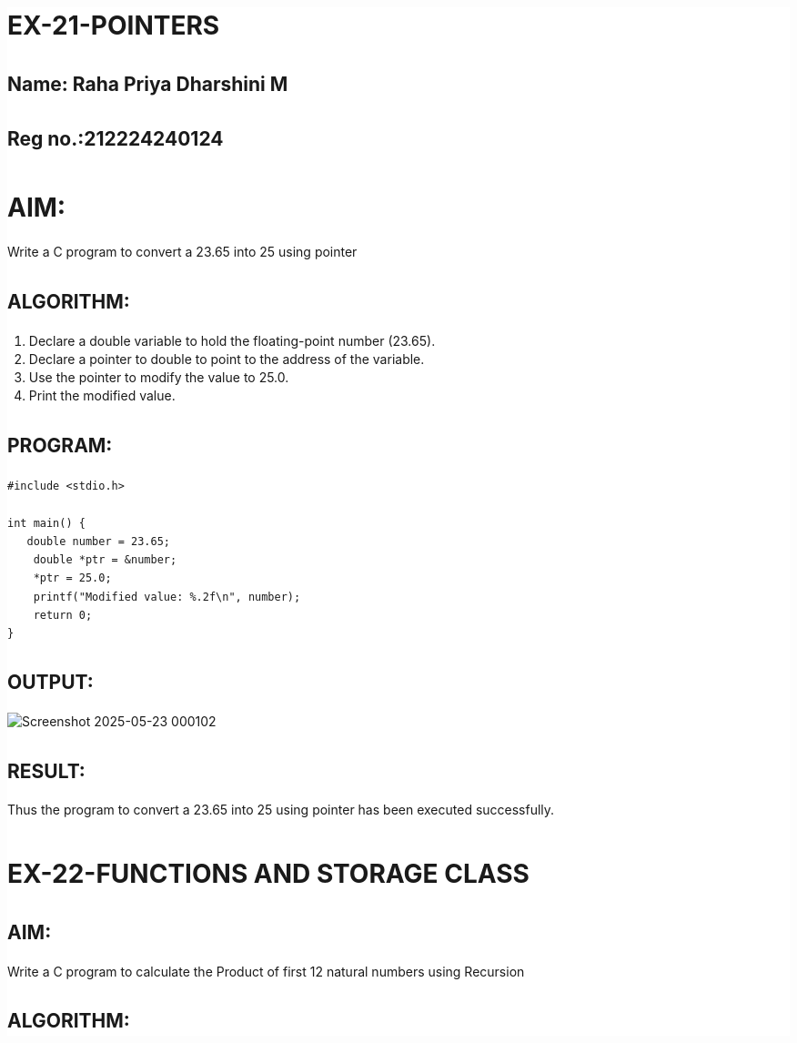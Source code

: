 # EX-21-POINTERS
## Name: Raha Priya Dharshini M
## Reg no.:212224240124

# AIM:
Write a C program to convert a 23.65 into 25 using pointer

## ALGORITHM:
1.	Declare a double variable to hold the floating-point number (23.65).
2.	Declare a pointer to double to point to the address of the variable.
3.	Use the pointer to modify the value to 25.0.
4.	Print the modified value.

## PROGRAM:
```
#include <stdio.h>

int main() {
   double number = 23.65;
    double *ptr = &number;
    *ptr = 25.0;
    printf("Modified value: %.2f\n", number);
    return 0;
}
```

## OUTPUT:
![Screenshot 2025-05-23 000102](https://github.com/user-attachments/assets/aa480b0d-4e2c-4614-b2d7-e2c0e5b1aa1c)

## RESULT:
Thus the program to convert a 23.65 into 25 using pointer has been executed successfully.
 
 


# EX-22-FUNCTIONS AND STORAGE CLASS

## AIM:

Write a C program to calculate the Product of first 12 natural numbers using Recursion

## ALGORITHM:
